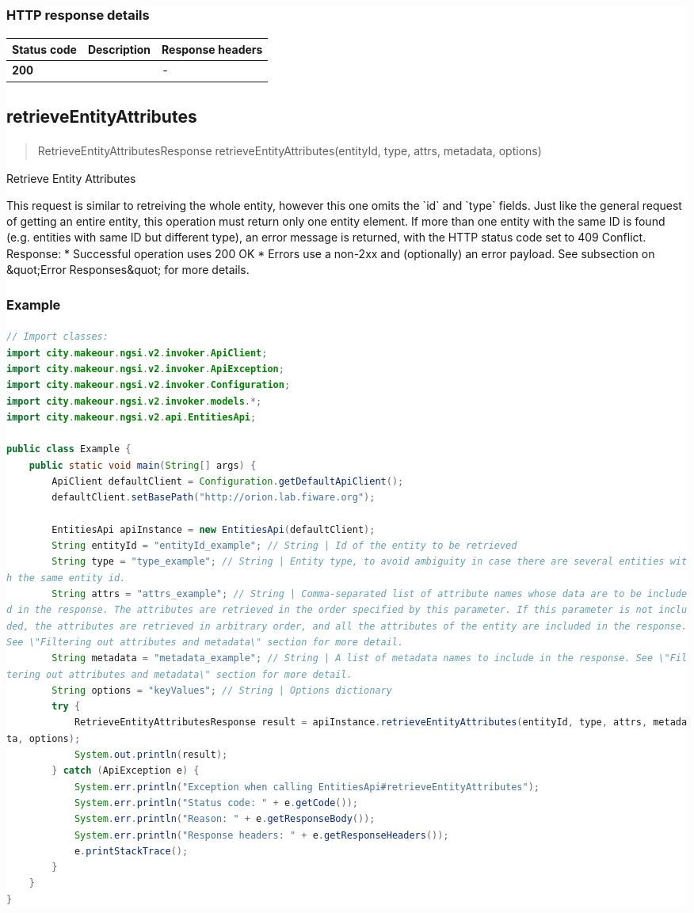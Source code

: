 
### HTTP response details
| Status code | Description | Response headers |
|-------------|-------------|------------------|
| **200** |  |  -  |


## retrieveEntityAttributes

> RetrieveEntityAttributesResponse retrieveEntityAttributes(entityId, type, attrs, metadata, options)

Retrieve Entity Attributes

This request is similar to retreiving the whole entity, however this one omits the &#x60;id&#x60; and &#x60;type&#x60; fields. Just like the general request of getting an entire entity, this operation must return only one entity element. If more than one entity with the same ID is found (e.g. entities with same ID but different type), an error message is returned, with the HTTP status code set to 409 Conflict. Response: * Successful operation uses 200 OK * Errors use a non-2xx and (optionally) an error payload. See subsection on \&quot;Error Responses\&quot; for   more details.

### Example

```java
// Import classes:
import city.makeour.ngsi.v2.invoker.ApiClient;
import city.makeour.ngsi.v2.invoker.ApiException;
import city.makeour.ngsi.v2.invoker.Configuration;
import city.makeour.ngsi.v2.invoker.models.*;
import city.makeour.ngsi.v2.api.EntitiesApi;

public class Example {
    public static void main(String[] args) {
        ApiClient defaultClient = Configuration.getDefaultApiClient();
        defaultClient.setBasePath("http://orion.lab.fiware.org");

        EntitiesApi apiInstance = new EntitiesApi(defaultClient);
        String entityId = "entityId_example"; // String | Id of the entity to be retrieved
        String type = "type_example"; // String | Entity type, to avoid ambiguity in case there are several entities with the same entity id.
        String attrs = "attrs_example"; // String | Comma-separated list of attribute names whose data are to be included in the response. The attributes are retrieved in the order specified by this parameter. If this parameter is not included, the attributes are retrieved in arbitrary order, and all the attributes of the entity are included in the response. See \"Filtering out attributes and metadata\" section for more detail.
        String metadata = "metadata_example"; // String | A list of metadata names to include in the response. See \"Filtering out attributes and metadata\" section for more detail.
        String options = "keyValues"; // String | Options dictionary
        try {
            RetrieveEntityAttributesResponse result = apiInstance.retrieveEntityAttributes(entityId, type, attrs, metadata, options);
            System.out.println(result);
        } catch (ApiException e) {
            System.err.println("Exception when calling EntitiesApi#retrieveEntityAttributes");
            System.err.println("Status code: " + e.getCode());
            System.err.println("Reason: " + e.getResponseBody());
            System.err.println("Response headers: " + e.getResponseHeaders());
            e.printStackTrace();
        }
    }
}
```
